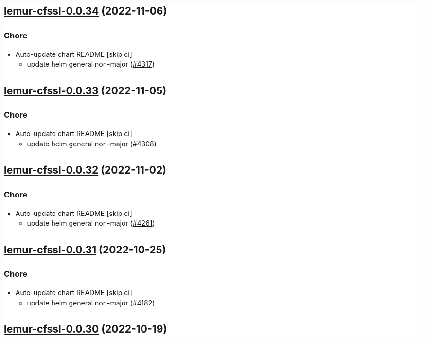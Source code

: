 


## [lemur-cfssl-0.0.34](https://github.com/truecharts/charts/compare/lemur-cfssl-0.0.33...lemur-cfssl-0.0.34) (2022-11-06)

### Chore

- Auto-update chart README [skip ci]
  - update helm general non-major ([#4317](https://github.com/truecharts/charts/issues/4317))




## [lemur-cfssl-0.0.33](https://github.com/truecharts/charts/compare/lemur-cfssl-0.0.32...lemur-cfssl-0.0.33) (2022-11-05)

### Chore

- Auto-update chart README [skip ci]
  - update helm general non-major ([#4308](https://github.com/truecharts/charts/issues/4308))




## [lemur-cfssl-0.0.32](https://github.com/truecharts/charts/compare/lemur-cfssl-0.0.31...lemur-cfssl-0.0.32) (2022-11-02)

### Chore

- Auto-update chart README [skip ci]
  - update helm general non-major ([#4261](https://github.com/truecharts/charts/issues/4261))




## [lemur-cfssl-0.0.31](https://github.com/truecharts/charts/compare/lemur-cfssl-0.0.30...lemur-cfssl-0.0.31) (2022-10-25)

### Chore

- Auto-update chart README [skip ci]
  - update helm general non-major ([#4182](https://github.com/truecharts/charts/issues/4182))




## [lemur-cfssl-0.0.30](https://github.com/truecharts/charts/compare/lemur-cfssl-0.0.29...lemur-cfssl-0.0.30) (2022-10-19)
